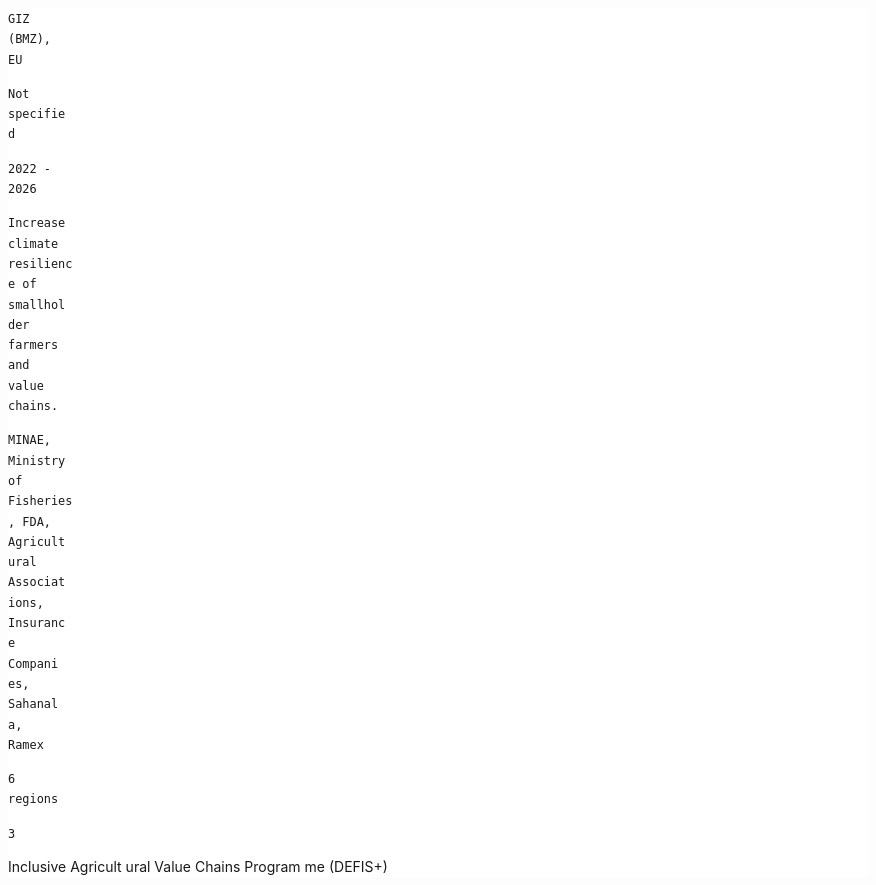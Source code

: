 ```
GIZ
(BMZ),
EU
```
```
Not
specifie
d
```
```
2022 -
2026
```
```
Increase
climate
resilienc
e of
smallhol
der
farmers
and
value
chains.
```
```
MINAE,
Ministry
of
Fisheries
, FDA,
Agricult
ural
Associat
ions,
Insuranc
e
Compani
es,
Sahanal
a,
Ramex
```
```
6
regions
```
```
3
```
Inclusive
Agricult
ural
Value
Chains
Program
me
(DEFIS+)
